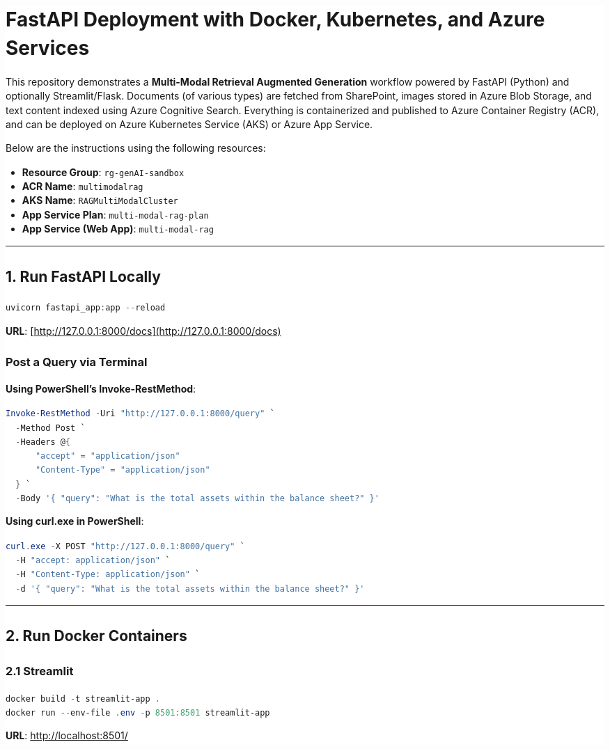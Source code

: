 # FastAPI Deployment with Docker, Kubernetes, and Azure Services

This repository demonstrates a **Multi-Modal Retrieval Augmented Generation** workflow powered by FastAPI (Python) and optionally Streamlit/Flask. Documents (of various types) are fetched from SharePoint, images stored in Azure Blob Storage, and text content indexed using Azure Cognitive Search. Everything is containerized and published to Azure Container Registry (ACR), and can be deployed on Azure Kubernetes Service (AKS) or Azure App Service.

Below are the instructions using the following resources:
- **Resource Group**: `rg-genAI-sandbox`
- **ACR Name**: `multimodalrag`
- **AKS Name**: `RAGMultiModalCluster`
- **App Service Plan**: `multi-modal-rag-plan`
- **App Service (Web App)**: `multi-modal-rag`

---

## 1. Run FastAPI Locally

```powershell
uvicorn fastapi_app:app --reload
```
**URL**: [http://127.0.0.1:8000/docs](http://127.0.0.1:8000/docs)

### Post a Query via Terminal

**Using PowerShell’s Invoke-RestMethod**:
```powershell
Invoke-RestMethod -Uri "http://127.0.0.1:8000/query" `
  -Method Post `
  -Headers @{
      "accept" = "application/json"
      "Content-Type" = "application/json"
  } `
  -Body '{ "query": "What is the total assets within the balance sheet?" }'
```

**Using curl.exe in PowerShell**:
```powershell
curl.exe -X POST "http://127.0.0.1:8000/query" `
  -H "accept: application/json" `
  -H "Content-Type: application/json" `
  -d '{ "query": "What is the total assets within the balance sheet?" }'
```

---

## 2. Run Docker Containers

### 2.1 Streamlit
```powershell
docker build -t streamlit-app .
docker run --env-file .env -p 8501:8501 streamlit-app
```
**URL**: [http://localhost:8501/](http://localhost:8501/)
